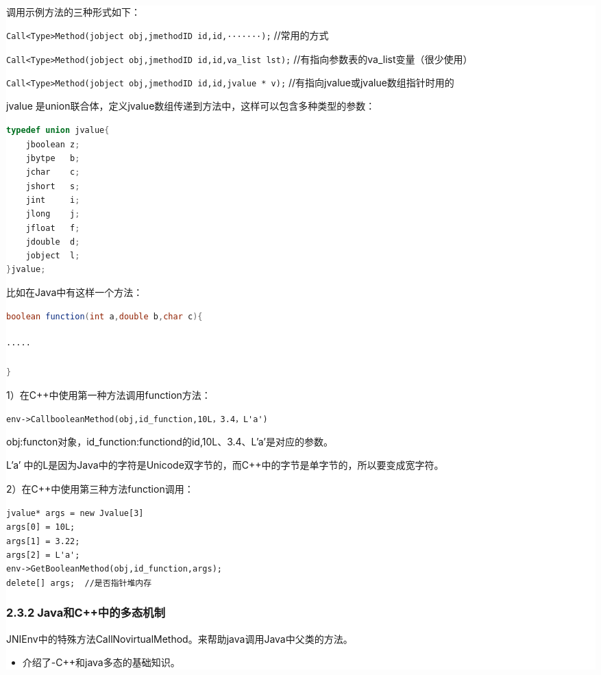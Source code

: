 调用示例方法的三种形式如下：

`Call<Type>Method(jobject obj,jmethodID id,id,·······);` //常用的方式

`Call<Type>Method(jobject obj,jmethodID id,id,va_list lst);` //有指向参数表的va_list变量（很少使用）

`Call<Type>Method(jobject obj,jmethodID id,id,jvalue * v);` //有指向jvalue或jvalue数组指针时用的

jvalue 是union联合体，定义jvalue数组传递到方法中，这样可以包含多种类型的参数：

```c
typedef union jvalue{
    jboolean z;
    jbytpe   b;
    jchar    c;
    jshort   s;
    jint     i;
    jlong    j;
    jfloat   f;
    jdouble  d;
    jobject  l;
}jvalue;
```

比如在Java中有这样一个方法：

```java
boolean function(int a,double b,char c){

·····

}
```

1）在C++中使用第一种方法调用function方法：

`env->CallbooleanMethod(obj,id_function,10L，3.4，L'a')`

obj:functon对象，id_function:functiond的id,10L、3.4、L’a’是对应的参数。

L’a’ 中的L是因为Java中的字符是Unicode双字节的，而C++中的字节是单字节的，所以要变成宽字符。

2）在C++中使用第三种方法function调用：

```plain text
jvalue* args = new Jvalue[3]
args[0] = 10L;
args[1] = 3.22;
args[2] = L'a';
env->GetBooleanMethod(obj,id_function,args);
delete[] args;  //是否指针堆内存
```

### 2.3.2 Java和C++中的多态机制

JNIEnv中的特殊方法CallNovirtualMethod。来帮助java调用Java中父类的方法。

- 介绍了-C++和java多态的基础知识。
